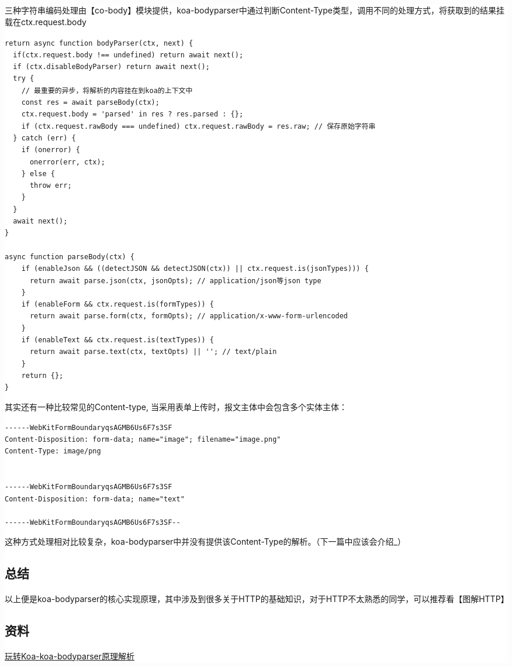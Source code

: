 三种字符串编码处理由【co-body】模块提供，koa-bodyparser中通过判断Content-Type类型，调用不同的处理方式，将获取到的结果挂载在ctx.request.body

```
return async function bodyParser(ctx, next) {
  if(ctx.request.body !== undefined) return await next();
  if (ctx.disableBodyParser) return await next();
  try {
    // 最重要的异步，将解析的内容挂在到koa的上下文中
    const res = await parseBody(ctx);
    ctx.request.body = 'parsed' in res ? res.parsed : {};
    if (ctx.request.rawBody === undefined) ctx.request.rawBody = res.raw; // 保存原始字符串
  } catch (err) {
    if (onerror) {
      onerror(err, ctx);
    } else {
      throw err;
    }
  }
  await next();
}

async function parseBody(ctx) {
    if (enableJson && ((detectJSON && detectJSON(ctx)) || ctx.request.is(jsonTypes))) {
      return await parse.json(ctx, jsonOpts); // application/json等json type
    }
    if (enableForm && ctx.request.is(formTypes)) {
      return await parse.form(ctx, formOpts); // application/x-www-form-urlencoded
    }
    if (enableText && ctx.request.is(textTypes)) {
      return await parse.text(ctx, textOpts) || ''; // text/plain
    }
    return {};
}
```
其实还有一种比较常见的Content-type, 当采用表单上传时，报文主体中会包含多个实体主体：
```
------WebKitFormBoundaryqsAGMB6Us6F7s3SF
Content-Disposition: form-data; name="image"; filename="image.png"
Content-Type: image/png


------WebKitFormBoundaryqsAGMB6Us6F7s3SF
Content-Disposition: form-data; name="text"

------WebKitFormBoundaryqsAGMB6Us6F7s3SF--
```
这种方式处理相对比较复杂，koa-bodyparser中并没有提供该Content-Type的解析。（下一篇中应该会介绍_）

## 总结
以上便是koa-bodyparser的核心实现原理，其中涉及到很多关于HTTP的基础知识，对于HTTP不太熟悉的同学，可以推荐看【图解HTTP】

## 资料
[玩转Koa-koa-bodyparser原理解析](https://www.imooc.com/article/274059)